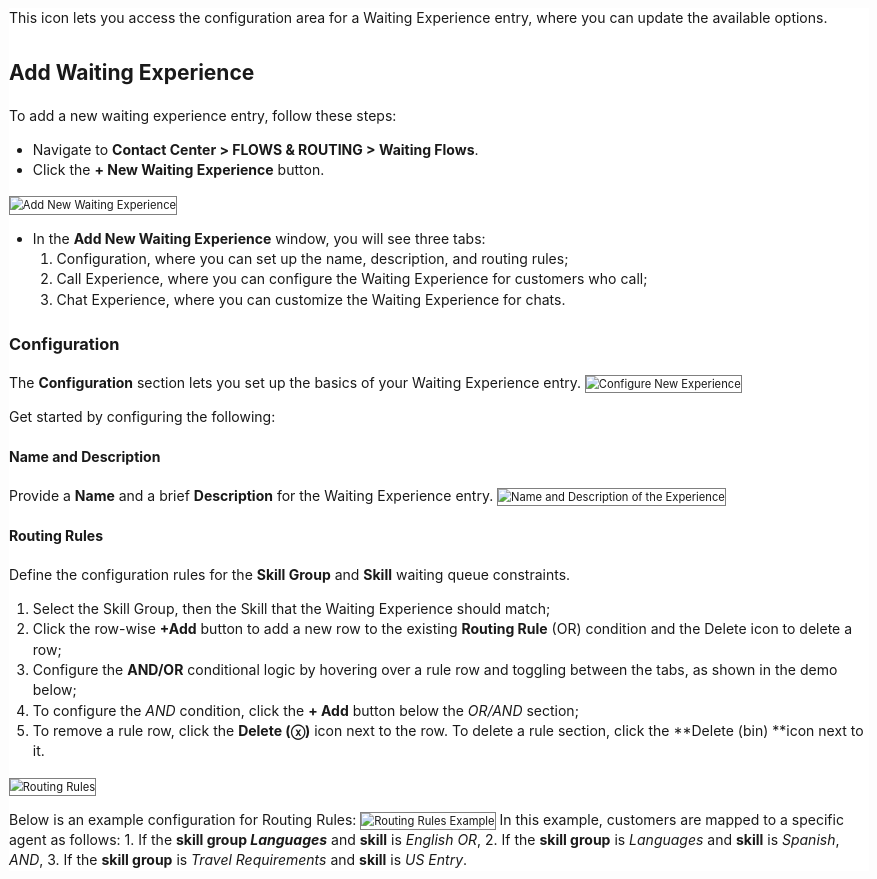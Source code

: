    <td>This icon lets you access the configuration area for a Waiting Experience entry, where you can update the available options.
   </td>
  </tr>
</table>

## Add Waiting Experience

To add a new waiting experience entry, follow these steps:

* Navigate to **Contact Center > FLOWS & ROUTING > Waiting Flows**.
* Click the **+ New Waiting Experience** button.
<img src="../../contactcenter/images/add-new-experience-flow.png" alt="Add New Waiting Experience" title="Add New Waiting Experience" style="border: 1px solid gray; zoom:80%;">

* In the **Add New Waiting Experience** window, you will see three tabs:
    1. Configuration, where you can set up the name, description, and routing rules;
    2. Call Experience, where you can configure the Waiting Experience for customers who call;
    3. Chat Experience, where you can customize the Waiting Experience for chats.

### Configuration

The **Configuration** section lets you set up the basics of your Waiting Experience entry.
<img src="../../contactcenter/images/skill-configuration.png" alt="Configure New Experience" title="Configure New Experience" style="border: 1px solid gray; zoom:80%;">

Get started by configuring the following:

#### Name and Description

Provide a **Name** and a brief **Description** for the Waiting Experience entry.
<img src="../../contactcenter/images/name-description.png" alt="Name and Description of the Experience" title="Name and Description of the Experience" style="border: 1px solid gray; zoom:80%;">

#### Routing Rules

Define the configuration rules for the **Skill Group** and **Skill** waiting queue constraints.

1. Select the Skill Group, then the Skill that the Waiting Experience should match;
2. Click the row-wise **+Add** button to add a new row to the existing **Routing Rule** (OR) condition and the Delete icon to delete a row;
3. Configure the **AND/OR** conditional logic by hovering over a rule row and toggling between the tabs, as shown in the demo below;
4. To configure the _AND_ condition, click the **+ Add** button below the _OR/AND_ section;
5. To remove a rule row, click the **Delete (ⓧ)** icon next to the row. To delete a rule section, click the **Delete (bin) **icon next to it.
<img src="../../contactcenter/images/routing-rules.gif" alt="Routing Rules" title="Routing Rules" style="border: 1px solid gray; zoom:80%;">

Below is an example configuration for Routing Rules:
<img src="../../contactcenter/images/routing-rules-example.png" alt="Routing Rules Example" title="Routing Rules Example" style="border: 1px solid gray; zoom:80%;">
In this example, customers are mapped to a specific agent as follows:
    1. If the **skill group _Languages_** and **skill** is _English OR_,
    2. If the **skill group** is _Languages_ and **skill** is _Spanish_, _AND_,
    3. If the **skill group** is _Travel Requirements_ and **skill** is _US Entry_.
